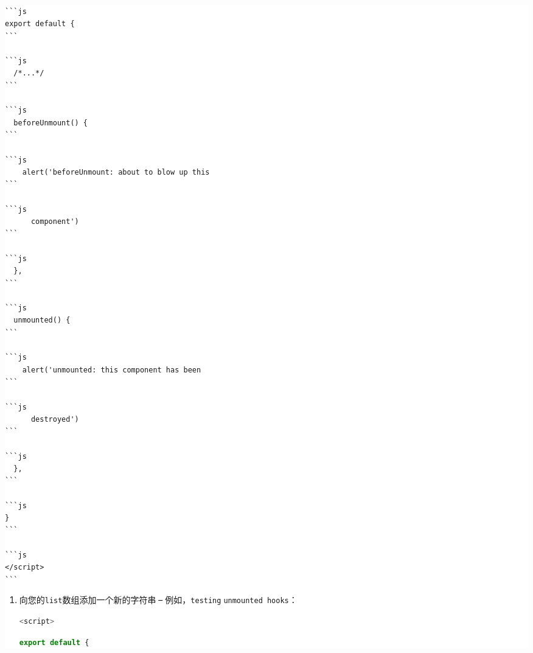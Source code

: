     ```js
    export default {
    ```

    ```js
      /*...*/
    ```

    ```js
      beforeUnmount() {
    ```

    ```js
        alert('beforeUnmount: about to blow up this
    ```

    ```js
          component')
    ```

    ```js
      },
    ```

    ```js
      unmounted() {
    ```

    ```js
        alert('unmounted: this component has been
    ```

    ```js
          destroyed')
    ```

    ```js
      },
    ```

    ```js
    }
    ```

    ```js
    </script>
    ```

1.  向您的`list`数组添加一个新的字符串 – 例如，`testing` `unmounted hooks`：

    ```js
    <script>
    ```

    ```js
    export default {
    ```
